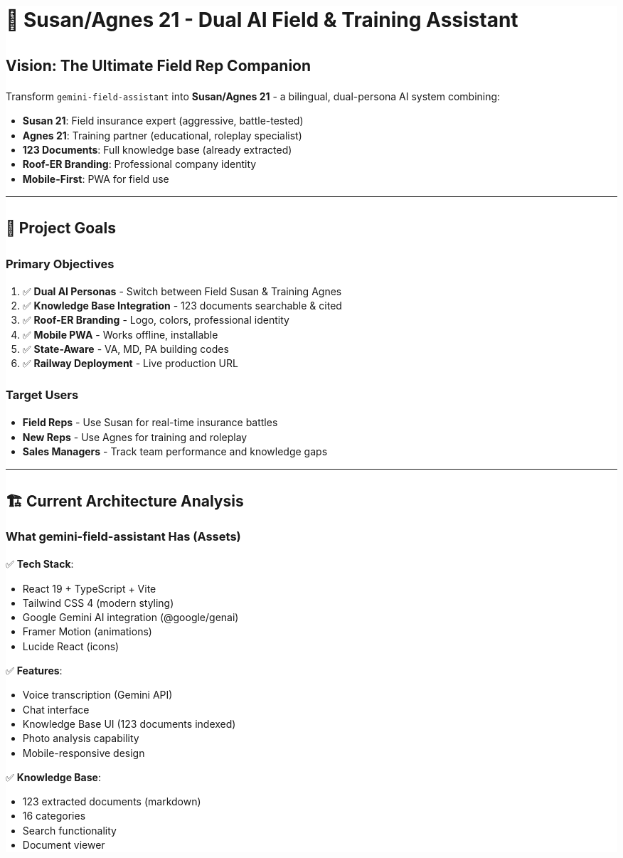 # 🚀 Susan/Agnes 21 - Dual AI Field & Training Assistant

## Vision: The Ultimate Field Rep Companion

Transform `gemini-field-assistant` into **Susan/Agnes 21** - a bilingual, dual-persona AI system combining:
- **Susan 21**: Field insurance expert (aggressive, battle-tested)
- **Agnes 21**: Training partner (educational, roleplay specialist)
- **123 Documents**: Full knowledge base (already extracted)
- **Roof-ER Branding**: Professional company identity
- **Mobile-First**: PWA for field use

---

## 🎯 Project Goals

### Primary Objectives
1. ✅ **Dual AI Personas** - Switch between Field Susan & Training Agnes
2. ✅ **Knowledge Base Integration** - 123 documents searchable & cited
3. ✅ **Roof-ER Branding** - Logo, colors, professional identity
4. ✅ **Mobile PWA** - Works offline, installable
5. ✅ **State-Aware** - VA, MD, PA building codes
6. ✅ **Railway Deployment** - Live production URL

### Target Users
- **Field Reps** - Use Susan for real-time insurance battles
- **New Reps** - Use Agnes for training and roleplay
- **Sales Managers** - Track team performance and knowledge gaps

---

## 🏗️ Current Architecture Analysis

### What gemini-field-assistant Has (Assets)
✅ **Tech Stack**:
- React 19 + TypeScript + Vite
- Tailwind CSS 4 (modern styling)
- Google Gemini AI integration (@google/genai)
- Framer Motion (animations)
- Lucide React (icons)

✅ **Features**:
- Voice transcription (Gemini API)
- Chat interface
- Knowledge Base UI (123 documents indexed)
- Photo analysis capability
- Mobile-responsive design

✅ **Knowledge Base**:
- 123 extracted documents (markdown)
- 16 categories
- Search functionality
- Document viewer
